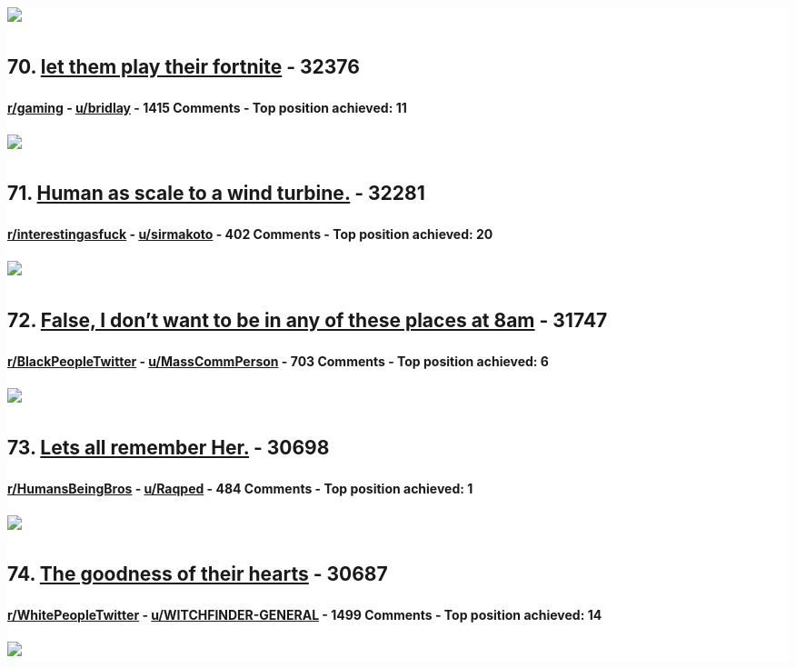 <a href="https://i.redd.it/g7lhl1lpmvf21.jpg"><img src="https://a.thumbs.redditmedia.com/TxHoMqqeEMh9xhdzgkL34d5369kuLlMKT4CCOzvi-Q8.jpg"></img></a>

## 70. [let them play their fortnite](http://reddit.com/r/gaming/comments/aphuwy/let_them_play_their_fortnite/) - 32376
#### [r/gaming](http://reddit.com/r/gaming) - [u/bridlay](http://reddit.com/u/bridlay) - 1415 Comments - Top position achieved: 11

<a href="https://i.redd.it/h2f7wd32tyf21.jpg"><img src="https://a.thumbs.redditmedia.com/DAfBVRPq-LLrvRQ7jgj1ejWFPOoPQSyloewL326nay4.jpg"></img></a>

## 71. [Human as scale to a wind turbine.](http://reddit.com/r/interestingasfuck/comments/apif4j/human_as_scale_to_a_wind_turbine/) - 32281
#### [r/interestingasfuck](http://reddit.com/r/interestingasfuck) - [u/sirmakoto](http://reddit.com/u/sirmakoto) - 402 Comments - Top position achieved: 20

<a href="https://gfycat.com/goodnaturedfarflunggoldenretriever"><img src="https://b.thumbs.redditmedia.com/gAcgoyWHjLazHzhgsuwRogpjqMU4eOg8LX7b2uisL6A.jpg"></img></a>

## 72. [False, I don’t want to be in any of these places at 8am](http://reddit.com/r/BlackPeopleTwitter/comments/apm85t/false_i_dont_want_to_be_in_any_of_these_places_at/) - 31747
#### [r/BlackPeopleTwitter](http://reddit.com/r/BlackPeopleTwitter) - [u/MassCommPerson](http://reddit.com/u/MassCommPerson) - 703 Comments - Top position achieved: 6

<a href="https://i.imgur.com/xo93Ccf.jpg"><img src="https://a.thumbs.redditmedia.com/E_nvuXLHNNepPfRkeimjI1qiK9knwyboHWFl_2tJzE4.jpg"></img></a>

## 73. [Lets all remember Her.](http://reddit.com/r/HumansBeingBros/comments/apnt8f/lets_all_remember_her/) - 30698
#### [r/HumansBeingBros](http://reddit.com/r/HumansBeingBros) - [u/Raqped](http://reddit.com/u/Raqped) - 484 Comments - Top position achieved: 1

<a href="https://i.redd.it/v2mmnopxk1g21.jpg"><img src="https://b.thumbs.redditmedia.com/47pif3upb49hKCq2K7beU8hiqG3x29Ccjp1kEK13InA.jpg"></img></a>

## 74. [The goodness of their hearts](http://reddit.com/r/WhitePeopleTwitter/comments/apj6vr/the_goodness_of_their_hearts/) - 30687
#### [r/WhitePeopleTwitter](http://reddit.com/r/WhitePeopleTwitter) - [u/WITCHFlNDER-GENERAL](http://reddit.com/u/WITCHFlNDER-GENERAL) - 1499 Comments - Top position achieved: 14

<a href="https://i.redd.it/ep6gp7qmezf21.jpg"><img src="https://b.thumbs.redditmedia.com/FZauIdNQ8KctO_jqCfPfNEmunATV-24z0E2POwol4mg.jpg"></img></a>
